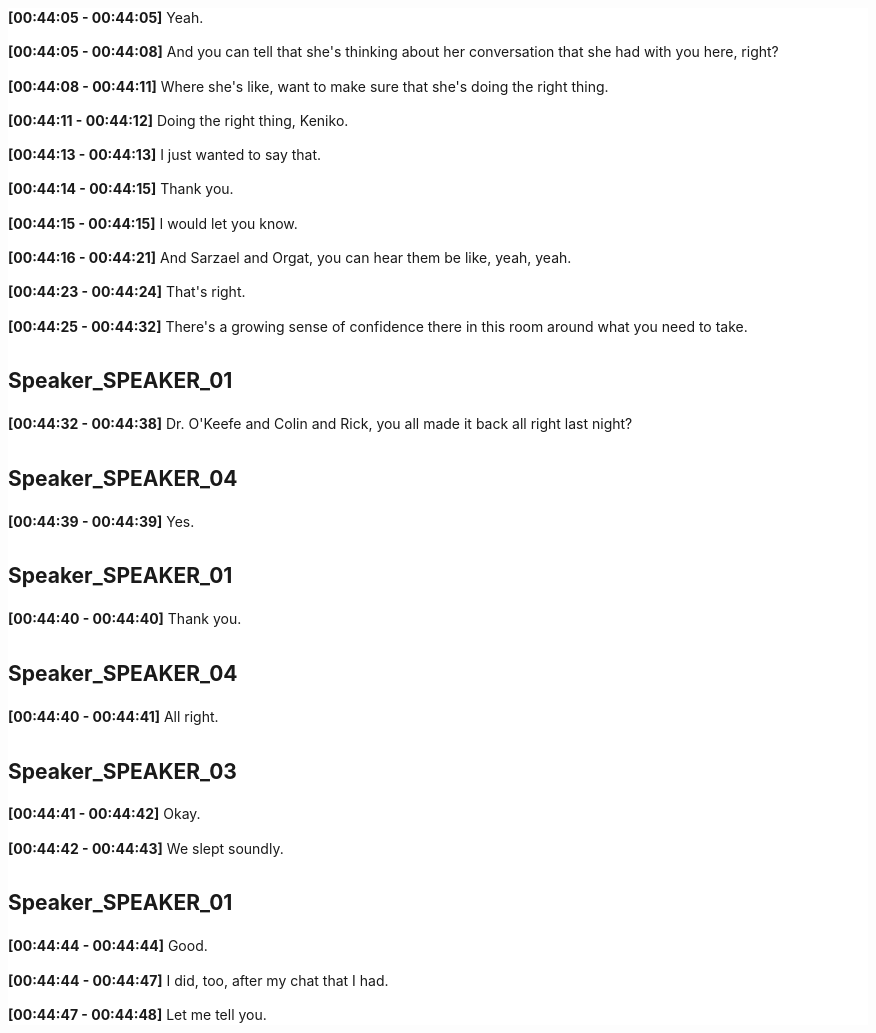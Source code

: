 **[00:44:05 - 00:44:05]** Yeah.

**[00:44:05 - 00:44:08]** And you can tell that she's thinking about her conversation that she had with you here, right?

**[00:44:08 - 00:44:11]** Where she's like, want to make sure that she's doing the right thing.

**[00:44:11 - 00:44:12]** Doing the right thing, Keniko.

**[00:44:13 - 00:44:13]** I just wanted to say that.

**[00:44:14 - 00:44:15]** Thank you.

**[00:44:15 - 00:44:15]** I would let you know.

**[00:44:16 - 00:44:21]** And Sarzael and Orgat, you can hear them be like, yeah, yeah.

**[00:44:23 - 00:44:24]** That's right.

**[00:44:25 - 00:44:32]** There's a growing sense of confidence there in this room around what you need to take.


## Speaker_SPEAKER_01

**[00:44:32 - 00:44:38]** Dr. O'Keefe and Colin and Rick, you all made it back all right last night?


## Speaker_SPEAKER_04

**[00:44:39 - 00:44:39]** Yes.


## Speaker_SPEAKER_01

**[00:44:40 - 00:44:40]** Thank you.


## Speaker_SPEAKER_04

**[00:44:40 - 00:44:41]** All right.


## Speaker_SPEAKER_03

**[00:44:41 - 00:44:42]** Okay.

**[00:44:42 - 00:44:43]** We slept soundly.


## Speaker_SPEAKER_01

**[00:44:44 - 00:44:44]** Good.

**[00:44:44 - 00:44:47]** I did, too, after my chat that I had.

**[00:44:47 - 00:44:48]** Let me tell you.
